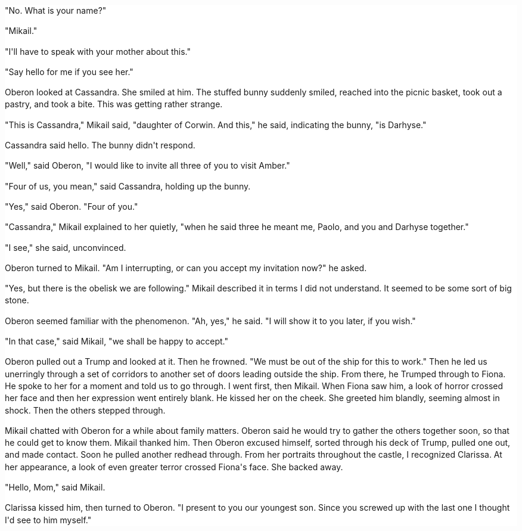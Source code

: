 "No. What is your name?"

"Mikail."

"I'll have to speak with your mother about this."

"Say hello for me if you see her."

Oberon looked at Cassandra. She smiled at him. The stuffed bunny suddenly
smiled, reached into the picnic basket, took out a pastry, and took a
bite. This was getting rather strange.

"This is Cassandra," Mikail said, "daughter of Corwin. And this," he said,
indicating the bunny, "is Darhyse."

Cassandra said hello. The bunny didn't respond.

"Well," said Oberon, "I would like to invite all three of you to visit
Amber."

"Four of us, you mean," said Cassandra, holding up the bunny.

"Yes," said Oberon. "Four of you."

"Cassandra," Mikail explained to her quietly, "when he said three he meant
me, Paolo, and you and Darhyse together."

"I see," she said, unconvinced.

Oberon turned to Mikail. "Am I interrupting, or can you accept my invitation
now?" he asked.

"Yes, but there is the obelisk we are following." Mikail described it in
terms I did not understand. It seemed to be some sort of big stone.

Oberon seemed familiar with the phenomenon. "Ah, yes," he said. "I will show
it to you later, if you wish."

"In that case," said Mikail, "we shall be happy to accept."

Oberon pulled out a Trump and looked at it. Then he frowned. "We must be out
of the ship for this to work." Then he led us unerringly through a set of
corridors to another set of doors leading outside the ship. From there, he
Trumped through to Fiona. He spoke to her for a moment and told us to go
through.  I went first, then Mikail. When Fiona saw him, a look of horror
crossed her face and then her expression went entirely blank. He kissed her
on the cheek. She greeted him blandly, seeming almost in shock. Then the
others stepped through.

Mikail chatted with Oberon for a while about family matters. Oberon said he
would try to gather the others together soon, so that he could get to know
them. Mikail thanked him. Then Oberon excused himself, sorted through his
deck of Trump, pulled one out, and made contact. Soon he pulled another
redhead through. From her portraits throughout the castle, I recognized
Clarissa. At her appearance, a look of even greater terror crossed Fiona's
face. She backed away.

"Hello, Mom," said Mikail.

Clarissa kissed him, then turned to Oberon. "I present to you our youngest
son. Since you screwed up with the last one I thought I'd see to him myself."
